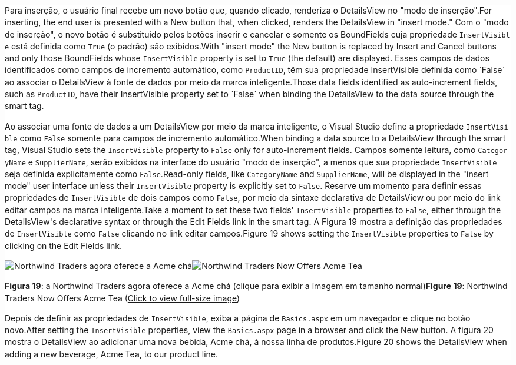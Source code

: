 <span data-ttu-id="c2e05-321">Para inserção, o usuário final recebe um novo botão que, quando clicado, renderiza o DetailsView no "modo de inserção".</span><span class="sxs-lookup"><span data-stu-id="c2e05-321">For inserting, the end user is presented with a New button that, when clicked, renders the DetailsView in "insert mode."</span></span> <span data-ttu-id="c2e05-322">Com o "modo de inserção", o novo botão é substituído pelos botões inserir e cancelar e somente os BoundFields cuja propriedade `InsertVisible` está definida como `True` (o padrão) são exibidos.</span><span class="sxs-lookup"><span data-stu-id="c2e05-322">With "insert mode" the New button is replaced by Insert and Cancel buttons and only those BoundFields whose `InsertVisible` property is set to `True` (the default) are displayed.</span></span> <span data-ttu-id="c2e05-323">Esses campos de dados identificados como campos de incremento automático, como `ProductID`, têm sua [propriedade InsertVisible](https://msdn.microsoft.com/library/system.web.ui.webcontrols.datacontrolfield.insertvisible(VS.80).aspx) definida como `False` ao associar o DetailsView à fonte de dados por meio da marca inteligente.</span><span class="sxs-lookup"><span data-stu-id="c2e05-323">Those data fields identified as auto-increment fields, such as `ProductID`, have their [InsertVisible property](https://msdn.microsoft.com/library/system.web.ui.webcontrols.datacontrolfield.insertvisible(VS.80).aspx) set to `False` when binding the DetailsView to the data source through the smart tag.</span></span>

<span data-ttu-id="c2e05-324">Ao associar uma fonte de dados a um DetailsView por meio da marca inteligente, o Visual Studio define a propriedade `InsertVisible` como `False` somente para campos de incremento automático.</span><span class="sxs-lookup"><span data-stu-id="c2e05-324">When binding a data source to a DetailsView through the smart tag, Visual Studio sets the `InsertVisible` property to `False` only for auto-increment fields.</span></span> <span data-ttu-id="c2e05-325">Campos somente leitura, como `CategoryName` e `SupplierName`, serão exibidos na interface do usuário "modo de inserção", a menos que sua propriedade `InsertVisible` seja definida explicitamente como `False`.</span><span class="sxs-lookup"><span data-stu-id="c2e05-325">Read-only fields, like `CategoryName` and `SupplierName`, will be displayed in the "insert mode" user interface unless their `InsertVisible` property is explicitly set to `False`.</span></span> <span data-ttu-id="c2e05-326">Reserve um momento para definir essas propriedades de `InsertVisible` de dois campos como `False`, por meio da sintaxe declarativa de DetailsView ou por meio do link editar campos na marca inteligente.</span><span class="sxs-lookup"><span data-stu-id="c2e05-326">Take a moment to set these two fields' `InsertVisible` properties to `False`, either through the DetailsView's declarative syntax or through the Edit Fields link in the smart tag.</span></span> <span data-ttu-id="c2e05-327">A Figura 19 mostra a definição das propriedades de `InsertVisible` como `False` clicando no link editar campos.</span><span class="sxs-lookup"><span data-stu-id="c2e05-327">Figure 19 shows setting the `InsertVisible` properties to `False` by clicking on the Edit Fields link.</span></span>

<span data-ttu-id="c2e05-328">[![Northwind Traders agora oferece a Acme chá](an-overview-of-inserting-updating-and-deleting-data-vb/_static/image46.png)](an-overview-of-inserting-updating-and-deleting-data-vb/_static/image45.png)</span><span class="sxs-lookup"><span data-stu-id="c2e05-328">[![Northwind Traders Now Offers Acme Tea](an-overview-of-inserting-updating-and-deleting-data-vb/_static/image46.png)](an-overview-of-inserting-updating-and-deleting-data-vb/_static/image45.png)</span></span>

<span data-ttu-id="c2e05-329">**Figura 19**: a Northwind Traders agora oferece a Acme chá ([clique para exibir a imagem em tamanho normal](an-overview-of-inserting-updating-and-deleting-data-vb/_static/image47.png))</span><span class="sxs-lookup"><span data-stu-id="c2e05-329">**Figure 19**: Northwind Traders Now Offers Acme Tea ([Click to view full-size image](an-overview-of-inserting-updating-and-deleting-data-vb/_static/image47.png))</span></span>

<span data-ttu-id="c2e05-330">Depois de definir as propriedades de `InsertVisible`, exiba a página de `Basics.aspx` em um navegador e clique no botão novo.</span><span class="sxs-lookup"><span data-stu-id="c2e05-330">After setting the `InsertVisible` properties, view the `Basics.aspx` page in a browser and click the New button.</span></span> <span data-ttu-id="c2e05-331">A figura 20 mostra o DetailsView ao adicionar uma nova bebida, Acme chá, à nossa linha de produtos.</span><span class="sxs-lookup"><span data-stu-id="c2e05-331">Figure 20 shows the DetailsView when adding a new beverage, Acme Tea, to our product line.</span></span>
